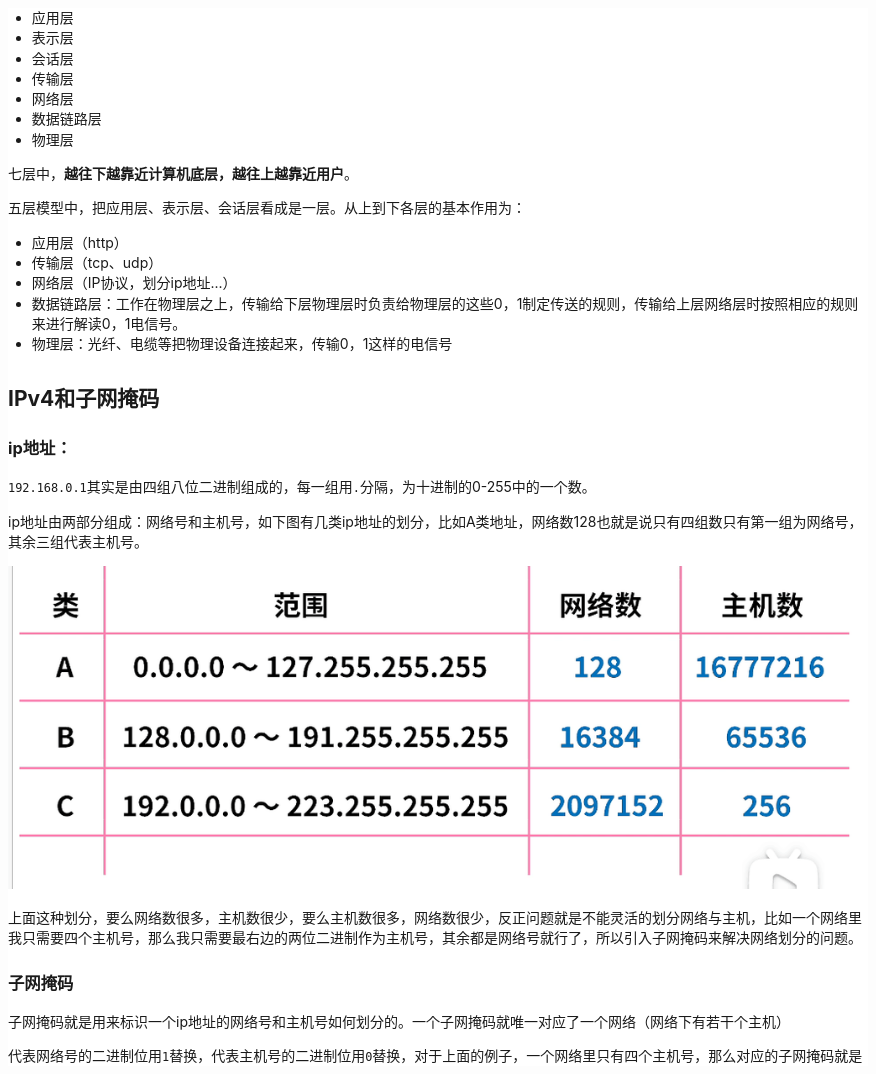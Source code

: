 - 应用层
- 表示层
- 会话层
- 传输层
- 网络层
- 数据链路层
- 物理层

七层中，**越往下越靠近计算机底层，越往上越靠近用户**。

五层模型中，把应用层、表示层、会话层看成是一层。从上到下各层的基本作用为：

* 应用层（http）
* 传输层（tcp、udp）
* 网络层（IP协议，划分ip地址...）
* 数据链路层：工作在物理层之上，传输给下层物理层时负责给物理层的这些0，1制定传送的规则，传输给上层网络层时按照相应的规则来进行解读0，1电信号。
* 物理层：光纤、电缆等把物理设备连接起来，传输0，1这样的电信号

## IPv4和子网掩码

### ip地址：

`192.168.0.1`其实是由四组八位二进制组成的，每一组用`.`分隔，为十进制的0-255中的一个数。

ip地址由两部分组成：网络号和主机号，如下图有几类ip地址的划分，比如A类地址，网络数128也就是说只有四组数只有第一组为网络号，其余三组代表主机号。

![img](./image/ip地址划分.png)



上面这种划分，要么网络数很多，主机数很少，要么主机数很多，网络数很少，反正问题就是不能灵活的划分网络与主机，比如一个网络里我只需要四个主机号，那么我只需要最右边的两位二进制作为主机号，其余都是网络号就行了，所以引入子网掩码来解决网络划分的问题。

### 子网掩码

子网掩码就是用来标识一个ip地址的网络号和主机号如何划分的。一个子网掩码就唯一对应了一个网络（网络下有若干个主机）

代表网络号的二进制位用`1`替换，代表主机号的二进制位用`0`替换，对于上面的例子，一个网络里只有四个主机号，那么对应的子网掩码就是
